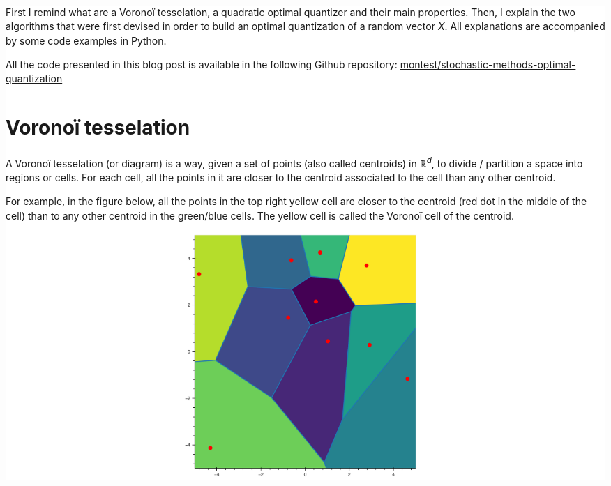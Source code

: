 First I remind what are a Voronoï tesselation, a quadratic optimal quantizer and their main properties. Then, I explain the two algorithms that were first devised in order to build an optimal quantization of a random vector $X$. All explanations are accompanied by some code examples in Python.

All the code presented in this blog post is available in the following Github repository: [montest/stochastic-methods-optimal-quantization](https://github.com/montest/stochastic-methods-optimal-quantization)


Voronoï tesselation
======

A Voronoï tesselation (or diagram) is a way, given a set of points (also called centroids) in $\mathbb{R}^d$, to divide / partition a space into regions or cells. For each cell, all the points in it are closer to the centroid associated to the cell than any other centroid.

For example, in the figure below, all the points in the top right yellow cell are closer to the centroid (red dot in the middle of the cell) than to any other centroid in the green/blue cells. The yellow cell is called the Voronoï cell of the centroid.

<center><img alt="VoronoiQuantizationUniform" src="/images/posts/quantization/voronoi_quantization.png" width="350" /></center>
